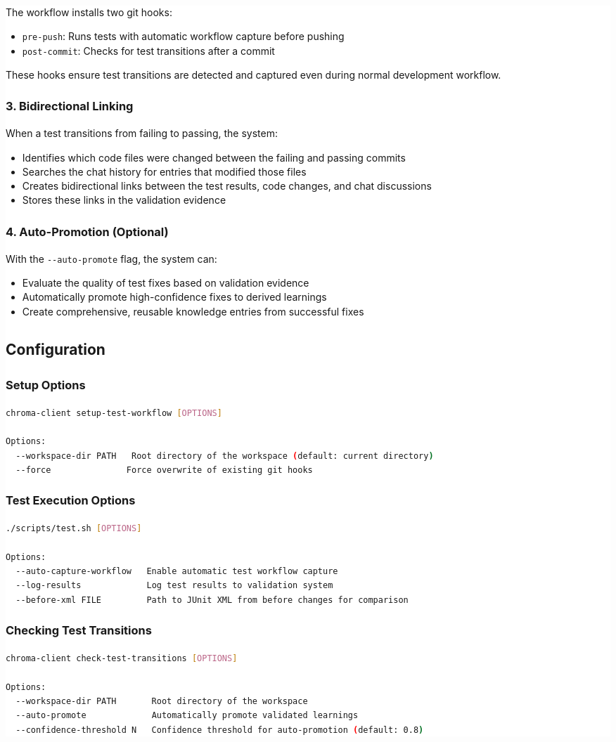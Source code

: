 The workflow installs two git hooks:

- `pre-push`: Runs tests with automatic workflow capture before pushing
- `post-commit`: Checks for test transitions after a commit

These hooks ensure test transitions are detected and captured even during normal development workflow.

### 3. Bidirectional Linking

When a test transitions from failing to passing, the system:

- Identifies which code files were changed between the failing and passing commits
- Searches the chat history for entries that modified those files
- Creates bidirectional links between the test results, code changes, and chat discussions
- Stores these links in the validation evidence

### 4. Auto-Promotion (Optional)

With the `--auto-promote` flag, the system can:

- Evaluate the quality of test fixes based on validation evidence
- Automatically promote high-confidence fixes to derived learnings
- Create comprehensive, reusable knowledge entries from successful fixes

## Configuration

### Setup Options

```bash
chroma-client setup-test-workflow [OPTIONS]

Options:
  --workspace-dir PATH   Root directory of the workspace (default: current directory)
  --force               Force overwrite of existing git hooks
```

### Test Execution Options

```bash
./scripts/test.sh [OPTIONS]

Options:
  --auto-capture-workflow   Enable automatic test workflow capture
  --log-results             Log test results to validation system
  --before-xml FILE         Path to JUnit XML from before changes for comparison
```

### Checking Test Transitions

```bash
chroma-client check-test-transitions [OPTIONS]

Options:
  --workspace-dir PATH       Root directory of the workspace
  --auto-promote             Automatically promote validated learnings
  --confidence-threshold N   Confidence threshold for auto-promotion (default: 0.8)
```
